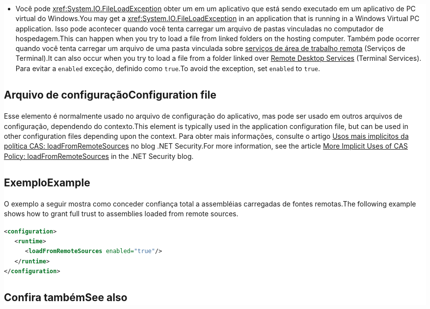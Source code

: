 - <span data-ttu-id="0ca3c-158">Você pode <xref:System.IO.FileLoadException> obter um em um aplicativo que está sendo executado em um aplicativo de PC virtual do Windows.</span><span class="sxs-lookup"><span data-stu-id="0ca3c-158">You may get a <xref:System.IO.FileLoadException> in an application that is running in a Windows Virtual PC application.</span></span> <span data-ttu-id="0ca3c-159">Isso pode acontecer quando você tenta carregar um arquivo de pastas vinculadas no computador de hospedagem.</span><span class="sxs-lookup"><span data-stu-id="0ca3c-159">This can happen when you try to load a file from linked folders on the hosting computer.</span></span> <span data-ttu-id="0ca3c-160">Também pode ocorrer quando você tenta carregar um arquivo de uma pasta vinculada sobre [serviços de área de trabalho remota](/windows/win32/termserv/terminal-services-portal) (Serviços de Terminal).</span><span class="sxs-lookup"><span data-stu-id="0ca3c-160">It can also occur when you try to load a file from a folder linked over [Remote Desktop Services](/windows/win32/termserv/terminal-services-portal) (Terminal Services).</span></span> <span data-ttu-id="0ca3c-161">Para evitar a `enabled` exceção, definido como `true`.</span><span class="sxs-lookup"><span data-stu-id="0ca3c-161">To avoid the exception, set `enabled` to `true`.</span></span>

## <a name="configuration-file"></a><span data-ttu-id="0ca3c-162">Arquivo de configuração</span><span class="sxs-lookup"><span data-stu-id="0ca3c-162">Configuration file</span></span>

<span data-ttu-id="0ca3c-163">Esse elemento é normalmente usado no arquivo de configuração do aplicativo, mas pode ser usado em outros arquivos de configuração, dependendo do contexto.</span><span class="sxs-lookup"><span data-stu-id="0ca3c-163">This element is typically used in the application configuration file, but can be used in other configuration files depending upon the context.</span></span> <span data-ttu-id="0ca3c-164">Para obter mais informações, consulte o artigo [Usos mais implícitos da política CAS: loadFromRemoteSources](https://docs.microsoft.com/archive/blogs/shawnfa/more-implicit-uses-of-cas-policy-loadfromremotesources) no blog .NET Security.</span><span class="sxs-lookup"><span data-stu-id="0ca3c-164">For more information, see the article [More Implicit Uses of CAS Policy: loadFromRemoteSources](https://docs.microsoft.com/archive/blogs/shawnfa/more-implicit-uses-of-cas-policy-loadfromremotesources) in the .NET Security blog.</span></span>  

## <a name="example"></a><span data-ttu-id="0ca3c-165">Exemplo</span><span class="sxs-lookup"><span data-stu-id="0ca3c-165">Example</span></span>

<span data-ttu-id="0ca3c-166">O exemplo a seguir mostra como conceder confiança total a assembléias carregadas de fontes remotas.</span><span class="sxs-lookup"><span data-stu-id="0ca3c-166">The following example shows how to grant full trust to assemblies loaded from remote sources.</span></span>

```xml
<configuration>  
   <runtime>  
      <loadFromRemoteSources enabled="true"/>  
   </runtime>  
</configuration>  
```

## <a name="see-also"></a><span data-ttu-id="0ca3c-167">Confira também</span><span class="sxs-lookup"><span data-stu-id="0ca3c-167">See also</span></span>
